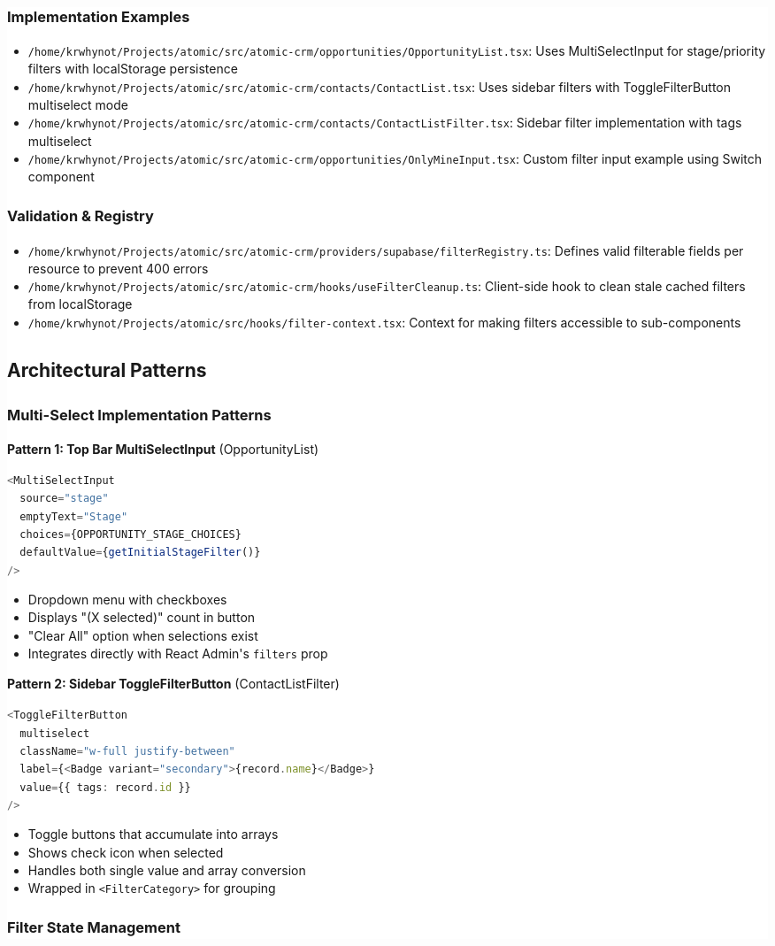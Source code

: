 ### Implementation Examples
- `/home/krwhynot/Projects/atomic/src/atomic-crm/opportunities/OpportunityList.tsx`: Uses MultiSelectInput for stage/priority filters with localStorage persistence
- `/home/krwhynot/Projects/atomic/src/atomic-crm/contacts/ContactList.tsx`: Uses sidebar filters with ToggleFilterButton multiselect mode
- `/home/krwhynot/Projects/atomic/src/atomic-crm/contacts/ContactListFilter.tsx`: Sidebar filter implementation with tags multiselect
- `/home/krwhynot/Projects/atomic/src/atomic-crm/opportunities/OnlyMineInput.tsx`: Custom filter input example using Switch component

### Validation & Registry
- `/home/krwhynot/Projects/atomic/src/atomic-crm/providers/supabase/filterRegistry.ts`: Defines valid filterable fields per resource to prevent 400 errors
- `/home/krwhynot/Projects/atomic/src/atomic-crm/hooks/useFilterCleanup.ts`: Client-side hook to clean stale cached filters from localStorage
- `/home/krwhynot/Projects/atomic/src/hooks/filter-context.tsx`: Context for making filters accessible to sub-components

## Architectural Patterns

### Multi-Select Implementation Patterns

**Pattern 1: Top Bar MultiSelectInput** (OpportunityList)
```typescript
<MultiSelectInput
  source="stage"
  emptyText="Stage"
  choices={OPPORTUNITY_STAGE_CHOICES}
  defaultValue={getInitialStageFilter()}
/>
```
- Dropdown menu with checkboxes
- Displays "(X selected)" count in button
- "Clear All" option when selections exist
- Integrates directly with React Admin's `filters` prop

**Pattern 2: Sidebar ToggleFilterButton** (ContactListFilter)
```typescript
<ToggleFilterButton
  multiselect
  className="w-full justify-between"
  label={<Badge variant="secondary">{record.name}</Badge>}
  value={{ tags: record.id }}
/>
```
- Toggle buttons that accumulate into arrays
- Shows check icon when selected
- Handles both single value and array conversion
- Wrapped in `<FilterCategory>` for grouping

### Filter State Management
